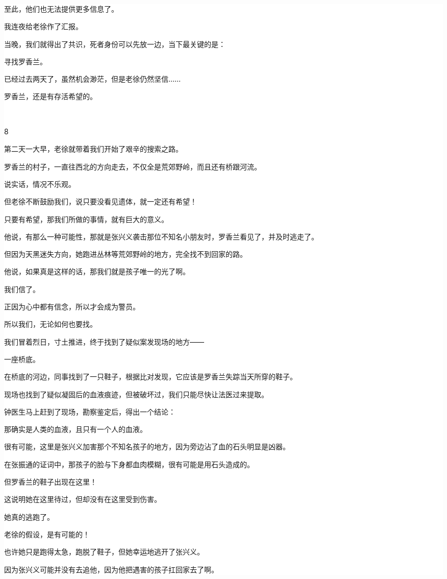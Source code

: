 至此，他们也无法提供更多信息了。

我连夜给老徐作了汇报。

当晚，我们就得出了共识，死者身份可以先放一边，当下最关键的是：

寻找罗香兰。

已经过去两天了，虽然机会渺茫，但是老徐仍然坚信……

罗香兰，还是有存活希望的。

 

8

第二天一大早，老徐就带着我们开始了艰辛的搜索之路。

罗香兰的村子，一直往西北的方向走去，不仅全是荒郊野岭，而且还有桥跟河流。

说实话，情况不乐观。

但老徐不断鼓励我们，说只要没看见遗体，就一定还有希望！

只要有希望，那我们所做的事情，就有巨大的意义。

他说，有那么一种可能性，那就是张兴义袭击那位不知名小朋友时，罗香兰看见了，并及时逃走了。

但因为天黑迷失方向，她跑进丛林等荒郊野岭的地方，完全找不到回家的路。

他说，如果真是这样的话，那我们就是孩子唯一的光了啊。

我们信了。

正因为心中都有信念，所以才会成为警员。

所以我们，无论如何也要找。

我们冒着烈日，寸土推进，终于找到了疑似案发现场的地方——

一座桥底。

在桥底的河边，同事找到了一只鞋子，根据比对发现，它应该是罗香兰失踪当天所穿的鞋子。

现场也找到了疑似凝固后的血液痕迹，但被破坏过，我们只能尽快让法医过来提取。

钟医生马上赶到了现场，勘察鉴定后，得出一个结论：

那确实是人类的血液，且只有一个人的血液。

很有可能，这里是张兴义加害那个不知名孩子的地方，因为旁边沾了血的石头明显是凶器。

在张振通的证词中，那孩子的脸与下身都血肉模糊，很有可能是用石头造成的。

但罗香兰的鞋子出现在这里！

这说明她在这里待过，但却没有在这里受到伤害。

她真的逃跑了。

老徐的假设，是有可能的！

也许她只是跑得太急，跑脱了鞋子，但她幸运地逃开了张兴义。

因为张兴义可能并没有去追他，因为他把遇害的孩子扛回家去了啊。
